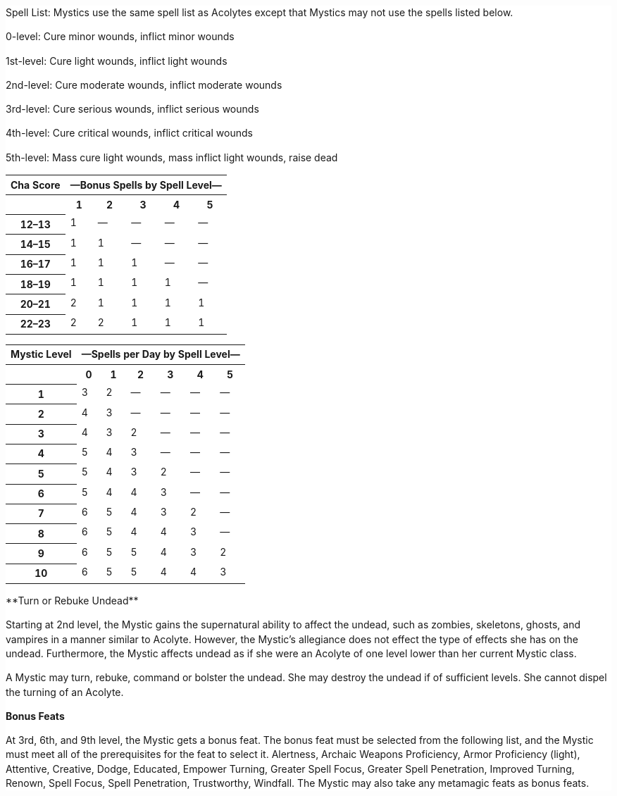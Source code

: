 Spell List: Mystics use the same spell list as Acolytes except that Mystics
may not use the spells listed below.

0-level: Cure minor wounds, inflict minor wounds

1st-level: Cure light wounds, inflict light wounds

2nd-level: Cure moderate wounds, inflict moderate wounds

3rd-level: Cure serious wounds, inflict serious wounds

4th-level: Cure critical wounds, inflict critical wounds

5th-level: Mass cure light wounds, mass inflict light wounds, raise dead


<table> <tr> <th> Cha Score </th> <th colspan="5"> —Bonus Spells by Spell Level— </th> </tr> <tr> <th> </th> <th> 1 </th> <th> 2 </th> <th> 3 </th> <th> 4 </th> <th> 5 </th> </tr> <tr> <th> 12–13 </th> <td> 1 </td> <td> — </td> <td> — </td> <td> — </td> <td> — </td> </tr> <tr> <th> 14–15 </th> <td> 1 </td> <td> 1 </td> <td> — </td> <td> — </td> <td> — </td> </tr> <tr> <th> 16–17 </th> <td> 1 </td> <td> 1 </td> <td> 1 </td> <td> — </td> <td> — </td> </tr> <tr> <th> 18–19 </th> <td> 1 </td> <td> 1 </td> <td> 1 </td> <td> 1 </td> <td> — </td> </tr> <tr> <th> 20–21 </th> <td> 2 </td> <td> 1 </td> <td> 1 </td> <td> 1 </td> <td> 1 </td> </tr> <tr> <th> 22–23 </th> <td> 2 </td> <td> 2 </td> <td> 1 </td> <td> 1 </td> <td> 1 </td> </tr> </table>
 
<table> <tr> <th> Mystic Level </th><th colspan="6"> —Spells per Day by Spell Level— </th> </tr> <tr> <th> </th> <th> 0 </th> <th> 1 </th> <th> 2 </th> <th> 3 </th> <th> 4 </th> <th> 5 </th> </tr> <tr> <th> 1 </th> <td> 3 </td> <td> 2 </td> <td> — </td> <td> — </td> <td> — </td> <td> — </td> </tr> <tr> <th> 2 </th> <td> 4 </td> <td> 3 </td> <td> — </td> <td> — </td> <td> — </td> <td> — </td> </tr> <tr> <th> 3 </th> <td> 4 </td> <td> 3 </td> <td> 2 </td> <td> — </td> <td> — </td> <td> — </td> </tr> <tr> <th> 4 </th> <td> 5 </td> <td> 4 </td> <td> 3 </td> <td> — </td> <td> — </td> <td> — </td> </tr> <tr> <th> 5 </th> <td> 5 </td> <td> 4 </td> <td> 3 </td> <td> 2 </td> <td> — </td> <td> — </td> </tr> <tr> <th> 6 </th> <td> 5 </td> <td> 4 </td> <td> 4 </td> <td> 3 </td> <td> — </td> <td> — </td> </tr> <tr> <th> 7 </th> <td> 6 </td> <td> 5 </td> <td> 4 </td> <td> 3 </td> <td> 2 </td> <td> — </td> </tr> <tr> <th> 8 </th> <td> 6 </td> <td> 5 </td> <td> 4 </td> <td> 4 </td> <td> 3 </td> <td> — </td> </tr> <tr> <th> 9 </th> <td> 6 </td> <td> 5 </td> <td> 5 </td> <td> 4 </td> <td> 3 </td> <td> 2 </td> </tr> <tr> <th> 10 </th> <td> 6 </td> <td> 5 </td> <td> 5 </td> <td> 4 </td> <td> 4 </td> <td> 3 </td> </tr> </table>
  **Turn or Rebuke Undead**

Starting at 2nd level, the Mystic gains the supernatural ability to affect the
undead, such as zombies, skeletons, ghosts, and vampires in a manner similar
to Acolyte. However, the Mystic’s allegiance does not effect the type of
effects she has on the undead. Furthermore, the Mystic affects undead as if
she were an Acolyte of one level lower than her current Mystic class.

A Mystic may turn, rebuke, command or bolster the undead. She may destroy the
undead if of sufficient levels. She cannot dispel the turning of an Acolyte.

**Bonus Feats**

At 3rd, 6th, and 9th level, the Mystic gets a bonus feat. The bonus feat must
be selected from the following list, and the Mystic must meet all of the
prerequisites for the feat to select it. Alertness, Archaic Weapons
Proficiency, Armor Proficiency (light), Attentive, Creative, Dodge, Educated,
Empower Turning, Greater Spell Focus, Greater Spell Penetration, Improved
Turning, Renown, Spell Focus, Spell Penetration, Trustworthy, Windfall. The
Mystic may also take any metamagic feats as bonus feats.
